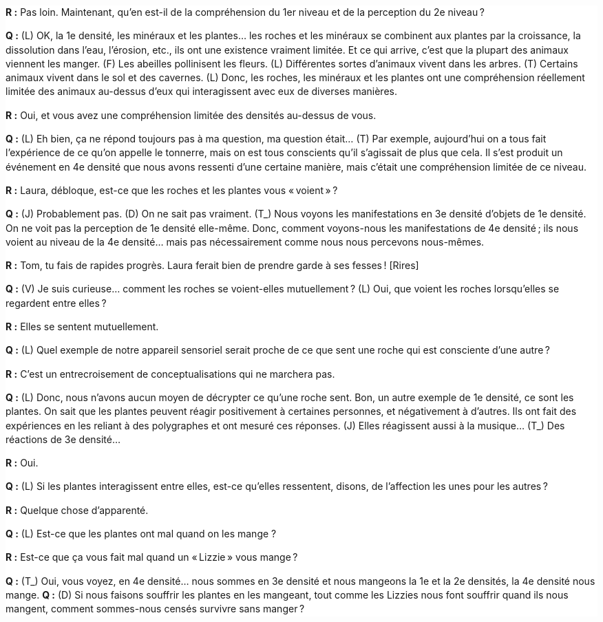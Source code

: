 **R :** Pas loin. Maintenant, qu’en est-il de la compréhension du 1er niveau et de la perception du 2e niveau ?

**Q :** (L) OK, la 1e densité, les minéraux et les plantes… les roches et les minéraux se combinent aux plantes par la croissance, la dissolution dans l’eau, l’érosion, etc., ils ont une existence vraiment limitée. Et ce qui arrive, c’est que la plupart des animaux viennent les manger. (F) Les abeilles pollinisent les fleurs. (L) Différentes sortes d’animaux vivent dans les arbres. (T) Certains animaux vivent dans le sol et des cavernes. (L) Donc, les roches, les minéraux et les plantes ont une compréhension réellement limitée des animaux au-dessus d’eux qui interagissent avec eux de diverses manières.

**R :** Oui, et vous avez une compréhension limitée des densités au-dessus de vous.

**Q :** (L) Eh bien, ça ne répond toujours pas à ma question, ma question était… (T) Par exemple, aujourd’hui on a tous fait l’expérience de ce qu’on appelle le tonnerre, mais on est tous conscients qu’il s’agissait de plus que cela. Il s’est produit un événement en 4e densité que nous avons ressenti d’une certaine manière, mais c’était une compréhension limitée de ce niveau.

**R :** Laura, débloque, est-ce que les roches et les plantes vous « voient » ?

**Q :** (J) Probablement pas. (D) On ne sait pas vraiment. (T_) Nous voyons les manifestations en 3e densité d’objets de 1e densité. On ne voit pas la perception de 1e densité elle-même. Donc, comment voyons-nous les manifestations de 4e densité ; ils nous voient au niveau de la 4e densité… mais pas nécessairement comme nous nous percevons nous-mêmes.

**R :** Tom, tu fais de rapides progrès. Laura ferait bien de prendre garde à ses fesses ! [Rires]

**Q :** (V) Je suis curieuse… comment les roches se voient-elles mutuellement ? (L) Oui, que voient les roches lorsqu’elles se regardent entre elles ?

**R :** Elles se sentent mutuellement.

**Q :** (L) Quel exemple de notre appareil sensoriel serait proche de ce que sent une roche qui est consciente d’une autre ?

**R :** C’est un entrecroisement de conceptualisations qui ne marchera pas.

**Q :** (L) Donc, nous n’avons aucun moyen de décrypter ce qu’une roche sent. Bon, un autre exemple de 1e densité, ce sont les plantes. On sait que les plantes peuvent réagir positivement à certaines personnes, et négativement à d’autres. Ils ont fait des expériences en les reliant à des polygraphes et ont mesuré ces réponses. (J) Elles réagissent aussi à la musique… (T_) Des réactions de 3e densité…

**R :** Oui.

**Q :** (L) Si les plantes interagissent entre elles, est-ce qu’elles ressentent, disons, de l’affection les unes pour les autres ?

**R :** Quelque chose d’apparenté.

**Q :** (L) Est-ce que les plantes ont mal quand on les mange ?

**R :** Est-ce que ça vous fait mal quand un « Lizzie » vous mange ?

**Q :** (T_) Oui, vous voyez, en 4e densité… nous sommes en 3e densité et nous mangeons la 1e et la 2e densités, la 4e densité nous mange. **Q :** (D) Si nous faisons souffrir les plantes en les mangeant, tout comme les Lizzies nous font souffrir quand ils nous mangent, comment sommes-nous censés survivre sans manger ?
